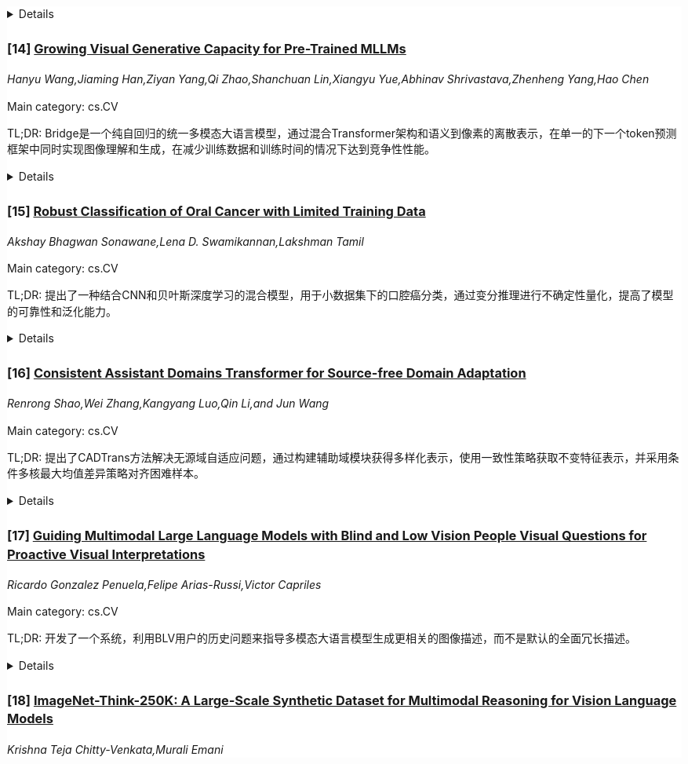 
<details><summary>Details</summary></details>


### [14] [Growing Visual Generative Capacity for Pre-Trained MLLMs](https://arxiv.org/abs/2510.01546)
*Hanyu Wang,Jiaming Han,Ziyan Yang,Qi Zhao,Shanchuan Lin,Xiangyu Yue,Abhinav Shrivastava,Zhenheng Yang,Hao Chen*

Main category: cs.CV

TL;DR: Bridge是一个纯自回归的统一多模态大语言模型，通过混合Transformer架构和语义到像素的离散表示，在单一的下一个token预测框架中同时实现图像理解和生成，在减少训练数据和训练时间的情况下达到竞争性性能。


<details><summary>Details</summary></details>


### [15] [Robust Classification of Oral Cancer with Limited Training Data](https://arxiv.org/abs/2510.01547)
*Akshay Bhagwan Sonawane,Lena D. Swamikannan,Lakshman Tamil*

Main category: cs.CV

TL;DR: 提出了一种结合CNN和贝叶斯深度学习的混合模型，用于小数据集下的口腔癌分类，通过变分推理进行不确定性量化，提高了模型的可靠性和泛化能力。


<details><summary>Details</summary></details>


### [16] [Consistent Assistant Domains Transformer for Source-free Domain Adaptation](https://arxiv.org/abs/2510.01559)
*Renrong Shao,Wei Zhang,Kangyang Luo,Qin Li,and Jun Wang*

Main category: cs.CV

TL;DR: 提出了CADTrans方法解决无源域自适应问题，通过构建辅助域模块获得多样化表示，使用一致性策略获取不变特征表示，并采用条件多核最大均值差异策略对齐困难样本。


<details><summary>Details</summary></details>


### [17] [Guiding Multimodal Large Language Models with Blind and Low Vision People Visual Questions for Proactive Visual Interpretations](https://arxiv.org/abs/2510.01576)
*Ricardo Gonzalez Penuela,Felipe Arias-Russi,Victor Capriles*

Main category: cs.CV

TL;DR: 开发了一个系统，利用BLV用户的历史问题来指导多模态大语言模型生成更相关的图像描述，而不是默认的全面冗长描述。


<details><summary>Details</summary></details>


### [18] [ImageNet-Think-250K: A Large-Scale Synthetic Dataset for Multimodal Reasoning for Vision Language Models](https://arxiv.org/abs/2510.01582)
*Krishna Teja Chitty-Venkata,Murali Emani*
